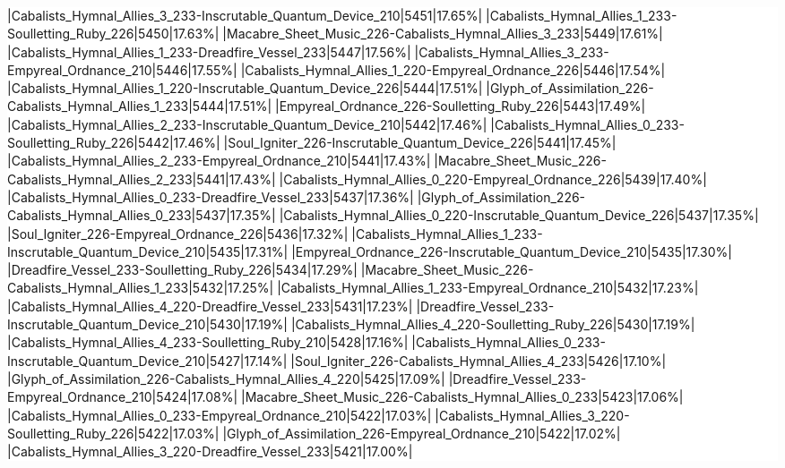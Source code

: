 |Cabalists_Hymnal_Allies_3_233-Inscrutable_Quantum_Device_210|5451|17.65%|
|Cabalists_Hymnal_Allies_1_233-Soulletting_Ruby_226|5450|17.63%|
|Macabre_Sheet_Music_226-Cabalists_Hymnal_Allies_3_233|5449|17.61%|
|Cabalists_Hymnal_Allies_1_233-Dreadfire_Vessel_233|5447|17.56%|
|Cabalists_Hymnal_Allies_3_233-Empyreal_Ordnance_210|5446|17.55%|
|Cabalists_Hymnal_Allies_1_220-Empyreal_Ordnance_226|5446|17.54%|
|Cabalists_Hymnal_Allies_1_220-Inscrutable_Quantum_Device_226|5444|17.51%|
|Glyph_of_Assimilation_226-Cabalists_Hymnal_Allies_1_233|5444|17.51%|
|Empyreal_Ordnance_226-Soulletting_Ruby_226|5443|17.49%|
|Cabalists_Hymnal_Allies_2_233-Inscrutable_Quantum_Device_210|5442|17.46%|
|Cabalists_Hymnal_Allies_0_233-Soulletting_Ruby_226|5442|17.46%|
|Soul_Igniter_226-Inscrutable_Quantum_Device_226|5441|17.45%|
|Cabalists_Hymnal_Allies_2_233-Empyreal_Ordnance_210|5441|17.43%|
|Macabre_Sheet_Music_226-Cabalists_Hymnal_Allies_2_233|5441|17.43%|
|Cabalists_Hymnal_Allies_0_220-Empyreal_Ordnance_226|5439|17.40%|
|Cabalists_Hymnal_Allies_0_233-Dreadfire_Vessel_233|5437|17.36%|
|Glyph_of_Assimilation_226-Cabalists_Hymnal_Allies_0_233|5437|17.35%|
|Cabalists_Hymnal_Allies_0_220-Inscrutable_Quantum_Device_226|5437|17.35%|
|Soul_Igniter_226-Empyreal_Ordnance_226|5436|17.32%|
|Cabalists_Hymnal_Allies_1_233-Inscrutable_Quantum_Device_210|5435|17.31%|
|Empyreal_Ordnance_226-Inscrutable_Quantum_Device_210|5435|17.30%|
|Dreadfire_Vessel_233-Soulletting_Ruby_226|5434|17.29%|
|Macabre_Sheet_Music_226-Cabalists_Hymnal_Allies_1_233|5432|17.25%|
|Cabalists_Hymnal_Allies_1_233-Empyreal_Ordnance_210|5432|17.23%|
|Cabalists_Hymnal_Allies_4_220-Dreadfire_Vessel_233|5431|17.23%|
|Dreadfire_Vessel_233-Inscrutable_Quantum_Device_210|5430|17.19%|
|Cabalists_Hymnal_Allies_4_220-Soulletting_Ruby_226|5430|17.19%|
|Cabalists_Hymnal_Allies_4_233-Soulletting_Ruby_210|5428|17.16%|
|Cabalists_Hymnal_Allies_0_233-Inscrutable_Quantum_Device_210|5427|17.14%|
|Soul_Igniter_226-Cabalists_Hymnal_Allies_4_233|5426|17.10%|
|Glyph_of_Assimilation_226-Cabalists_Hymnal_Allies_4_220|5425|17.09%|
|Dreadfire_Vessel_233-Empyreal_Ordnance_210|5424|17.08%|
|Macabre_Sheet_Music_226-Cabalists_Hymnal_Allies_0_233|5423|17.06%|
|Cabalists_Hymnal_Allies_0_233-Empyreal_Ordnance_210|5422|17.03%|
|Cabalists_Hymnal_Allies_3_220-Soulletting_Ruby_226|5422|17.03%|
|Glyph_of_Assimilation_226-Empyreal_Ordnance_210|5422|17.02%|
|Cabalists_Hymnal_Allies_3_220-Dreadfire_Vessel_233|5421|17.00%|